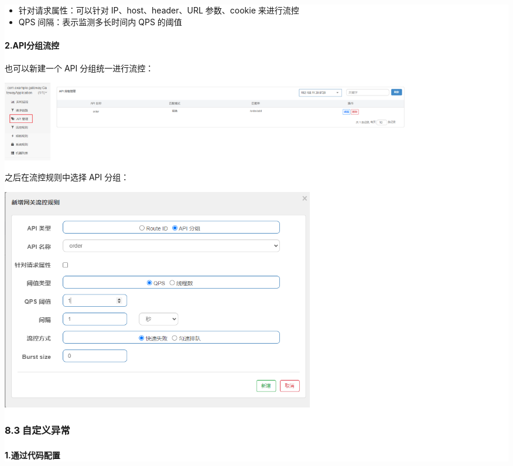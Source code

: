 - 针对请求属性：可以针对 IP、host、header、URL 参数、cookie 来进行流控
- QPS 间隔：表示监测多长时间内 QPS 的阈值

#### 2.API分组流控

也可以新建一个 API 分组统一进行流控：

<img src="img/第05章_Spring Cloud Gateway/image-20231211221844619.png" alt="image-20231211221844619" style="zoom:67%;" />

之后在流控规则中选择 API 分组：

<img src="img/第05章_Spring Cloud Gateway/image-20231211222004899.png" alt="image-20231211222004899" style="zoom:67%;" />

### 8.3 自定义异常

#### 1.通过代码配置
